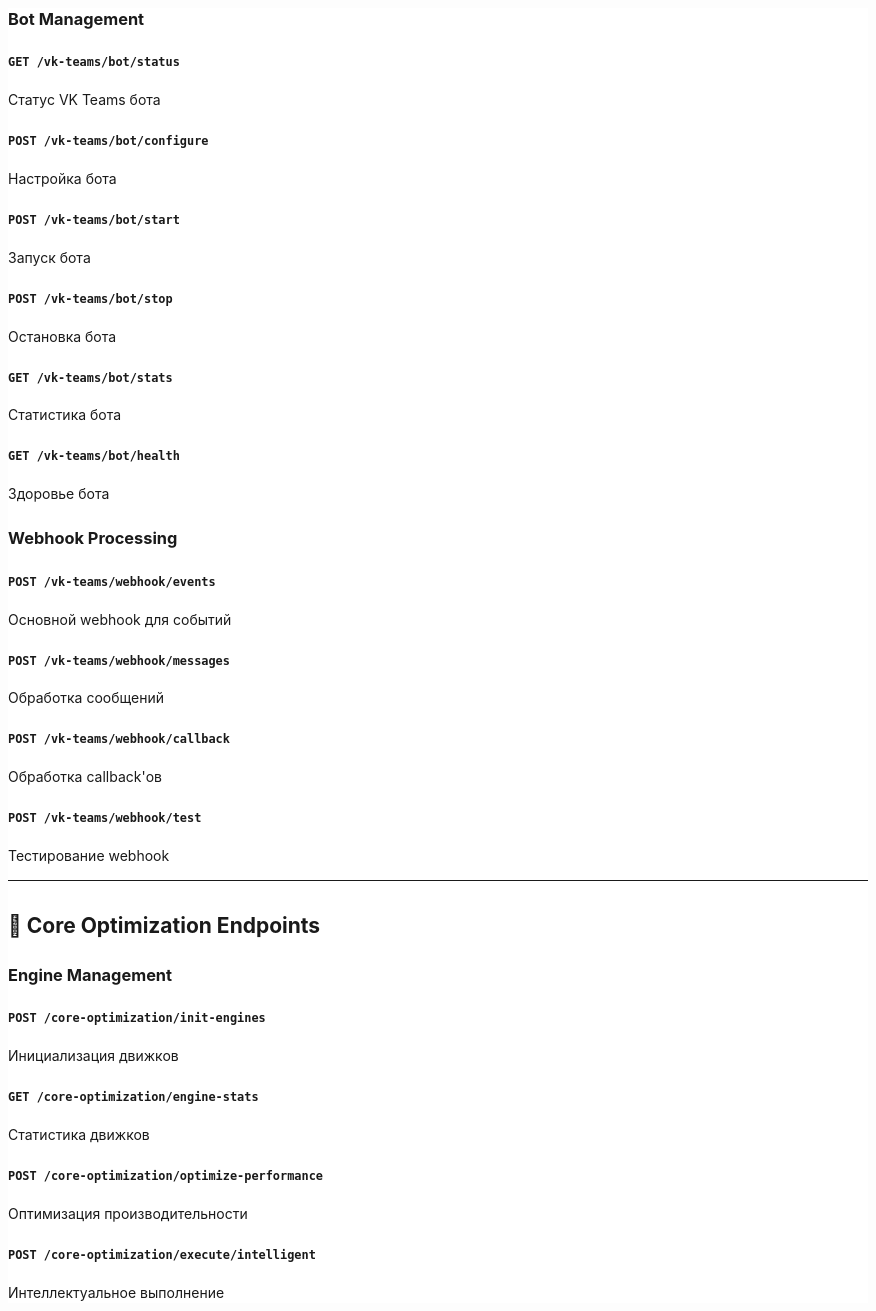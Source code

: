 ### Bot Management

#### `GET /vk-teams/bot/status`
Статус VK Teams бота

#### `POST /vk-teams/bot/configure`
Настройка бота

#### `POST /vk-teams/bot/start`
Запуск бота

#### `POST /vk-teams/bot/stop`
Остановка бота

#### `GET /vk-teams/bot/stats`
Статистика бота

#### `GET /vk-teams/bot/health`
Здоровье бота

### Webhook Processing

#### `POST /vk-teams/webhook/events`
Основной webhook для событий

#### `POST /vk-teams/webhook/messages`
Обработка сообщений

#### `POST /vk-teams/webhook/callback`
Обработка callback'ов

#### `POST /vk-teams/webhook/test`
Тестирование webhook

---

## 🔄 Core Optimization Endpoints

### Engine Management

#### `POST /core-optimization/init-engines`
Инициализация движков

#### `GET /core-optimization/engine-stats`
Статистика движков

#### `POST /core-optimization/optimize-performance`
Оптимизация производительности

#### `POST /core-optimization/execute/intelligent`
Интеллектуальное выполнение

